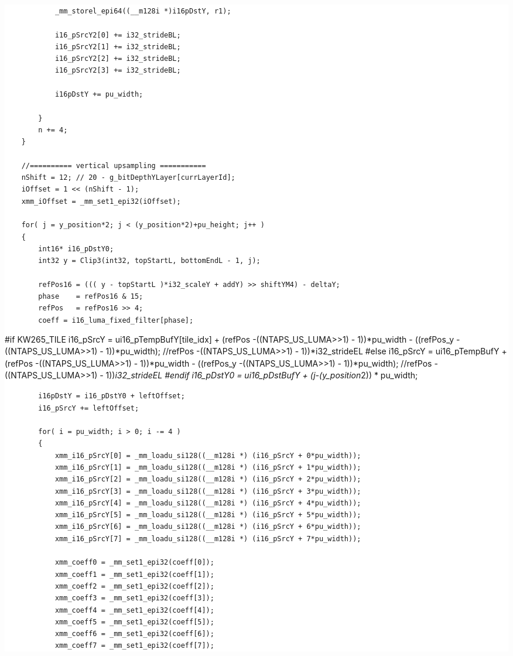 				_mm_storel_epi64((__m128i *)i16pDstY, r1);

				i16_pSrcY2[0] += i32_strideBL;
				i16_pSrcY2[1] += i32_strideBL;
				i16_pSrcY2[2] += i32_strideBL;
				i16_pSrcY2[3] += i32_strideBL;

				i16pDstY += pu_width;

			}
			n += 4;
		}

		//========== vertical upsampling ===========
		nShift = 12; // 20 - g_bitDepthYLayer[currLayerId];
		iOffset = 1 << (nShift - 1);
		xmm_iOffset = _mm_set1_epi32(iOffset);

		for( j = y_position*2; j < (y_position*2)+pu_height; j++ )
		{
			int16* i16_pDstY0;
			int32 y = Clip3(int32, topStartL, bottomEndL - 1, j);

			refPos16 = ((( y - topStartL )*i32_scaleY + addY) >> shiftYM4) - deltaY;
			phase    = refPos16 & 15;
			refPos   = refPos16 >> 4;
			coeff = i16_luma_fixed_filter[phase];

#if KW265_TILE
			i16_pSrcY = ui16_pTempBufY[tile_idx] + (refPos -((NTAPS_US_LUMA>>1) - 1))*pu_width - ((refPos_y -((NTAPS_US_LUMA>>1) - 1))*pu_width);  //refPos -((NTAPS_US_LUMA>>1) - 1))*i32_strideEL
#else
			i16_pSrcY = ui16_pTempBufY + (refPos -((NTAPS_US_LUMA>>1) - 1))*pu_width - ((refPos_y -((NTAPS_US_LUMA>>1) - 1))*pu_width);  //refPos -((NTAPS_US_LUMA>>1) - 1))*i32_strideEL
#endif
			i16_pDstY0 = ui16_pDstBufY + (j-(y_position*2)) * pu_width;

			i16pDstY = i16_pDstY0 + leftOffset;
			i16_pSrcY += leftOffset;

			for( i = pu_width; i > 0; i -= 4 )
			{
				xmm_i16_pSrcY[0] = _mm_loadu_si128((__m128i *) (i16_pSrcY + 0*pu_width));
				xmm_i16_pSrcY[1] = _mm_loadu_si128((__m128i *) (i16_pSrcY + 1*pu_width));
				xmm_i16_pSrcY[2] = _mm_loadu_si128((__m128i *) (i16_pSrcY + 2*pu_width));
				xmm_i16_pSrcY[3] = _mm_loadu_si128((__m128i *) (i16_pSrcY + 3*pu_width));
				xmm_i16_pSrcY[4] = _mm_loadu_si128((__m128i *) (i16_pSrcY + 4*pu_width));
				xmm_i16_pSrcY[5] = _mm_loadu_si128((__m128i *) (i16_pSrcY + 5*pu_width));
				xmm_i16_pSrcY[6] = _mm_loadu_si128((__m128i *) (i16_pSrcY + 6*pu_width));
				xmm_i16_pSrcY[7] = _mm_loadu_si128((__m128i *) (i16_pSrcY + 7*pu_width));

				xmm_coeff0 = _mm_set1_epi32(coeff[0]);
				xmm_coeff1 = _mm_set1_epi32(coeff[1]);
				xmm_coeff2 = _mm_set1_epi32(coeff[2]);
				xmm_coeff3 = _mm_set1_epi32(coeff[3]);
				xmm_coeff4 = _mm_set1_epi32(coeff[4]);
				xmm_coeff5 = _mm_set1_epi32(coeff[5]);
				xmm_coeff6 = _mm_set1_epi32(coeff[6]);
				xmm_coeff7 = _mm_set1_epi32(coeff[7]);
